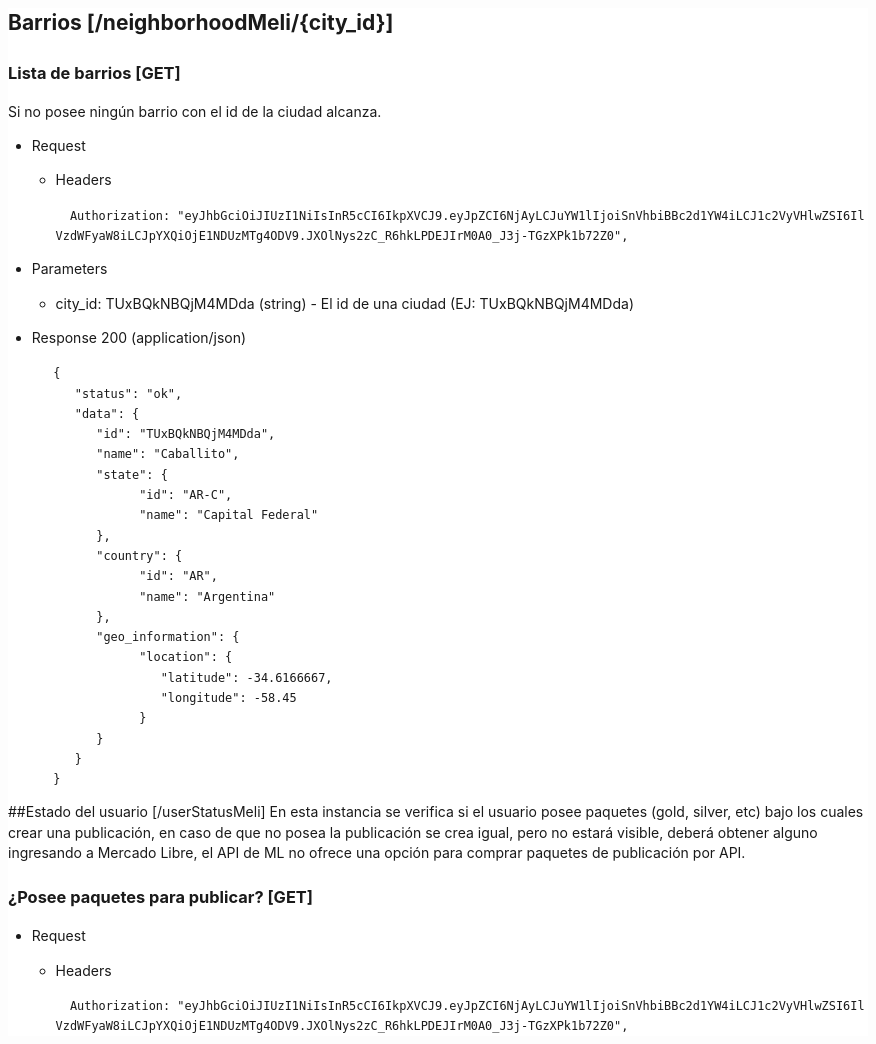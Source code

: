 ## Barrios [/neighborhoodMeli/{city_id}]

### Lista de barrios [GET]
Si no posee ningún barrio con el id de la ciudad alcanza.

- Request

    + Headers
    
            Authorization: "eyJhbGciOiJIUzI1NiIsInR5cCI6IkpXVCJ9.eyJpZCI6NjAyLCJuYW1lIjoiSnVhbiBBc2d1YW4iLCJ1c2VyVHlwZSI6IlVzdWFyaW8iLCJpYXQiOjE1NDUzMTg4ODV9.JXOlNys2zC_R6hkLPDEJIrM0A0_J3j-TGzXPk1b72Z0",

- Parameters

     + city_id: TUxBQkNBQjM4MDda (string) - El id de una ciudad (EJ: TUxBQkNBQjM4MDda)

- Response 200 (application/json)

         {
            "status": "ok",
            "data": {
               "id": "TUxBQkNBQjM4MDda",
               "name": "Caballito",
               "state": {
                     "id": "AR-C",
                     "name": "Capital Federal"
               },
               "country": {
                     "id": "AR",
                     "name": "Argentina"
               },
               "geo_information": {
                     "location": {
                        "latitude": -34.6166667,
                        "longitude": -58.45
                     }
               }
            }
         }

##Estado del usuario [/userStatusMeli]
   En esta instancia se verifica si el usuario posee paquetes (gold, silver, etc) bajo los cuales crear una publicación, en caso de que no posea la publicación se crea igual, pero no estará visible, deberá obtener alguno ingresando a Mercado Libre, el API de ML no ofrece una opción para comprar paquetes de publicación por API.


### ¿Posee paquetes para publicar? [GET]

- Request

    + Headers
    
            Authorization: "eyJhbGciOiJIUzI1NiIsInR5cCI6IkpXVCJ9.eyJpZCI6NjAyLCJuYW1lIjoiSnVhbiBBc2d1YW4iLCJ1c2VyVHlwZSI6IlVzdWFyaW8iLCJpYXQiOjE1NDUzMTg4ODV9.JXOlNys2zC_R6hkLPDEJIrM0A0_J3j-TGzXPk1b72Z0",
